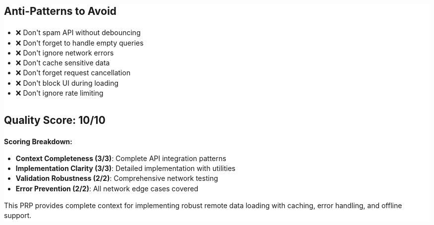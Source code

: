 ## Anti-Patterns to Avoid
- ❌ Don't spam API without debouncing
- ❌ Don't forget to handle empty queries
- ❌ Don't ignore network errors
- ❌ Don't cache sensitive data
- ❌ Don't forget request cancellation
- ❌ Don't block UI during loading
- ❌ Don't ignore rate limiting

## Quality Score: 10/10

**Scoring Breakdown:**
- **Context Completeness (3/3)**: Complete API integration patterns
- **Implementation Clarity (3/3)**: Detailed implementation with utilities
- **Validation Robustness (2/2)**: Comprehensive network testing
- **Error Prevention (2/2)**: All network edge cases covered

This PRP provides complete context for implementing robust remote data loading with caching, error handling, and offline support.